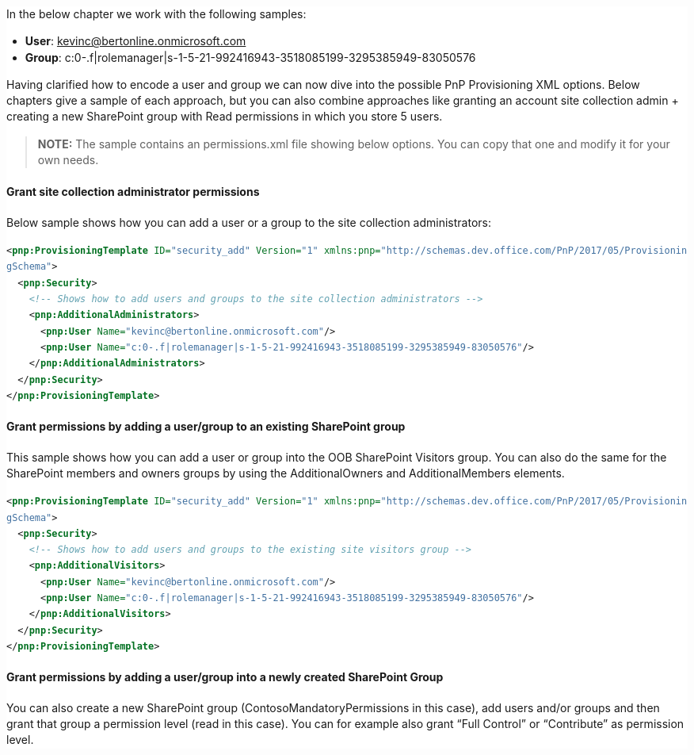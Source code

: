 In the below chapter we work with the following samples:
 - **User**: kevinc@bertonline.onmicrosoft.com
 - **Group**: c:0-.f|rolemanager|s-1-5-21-992416943-3518085199-3295385949-83050576

Having clarified how to encode a user and group we can now dive into the possible PnP Provisioning XML options. Below chapters give a sample of each approach, but you can also combine approaches like granting an account site collection admin + creating a new SharePoint group with Read permissions in which you store 5 users.

> **NOTE:**
> The sample contains an permissions.xml file showing below options. You can copy that one and modify it for your own needs.

#### Grant site collection administrator permissions
Below sample shows how you can add a user or a group to the site collection administrators:

```XML
<pnp:ProvisioningTemplate ID="security_add" Version="1" xmlns:pnp="http://schemas.dev.office.com/PnP/2017/05/ProvisioningSchema">
  <pnp:Security>
    <!-- Shows how to add users and groups to the site collection administrators -->
    <pnp:AdditionalAdministrators>
      <pnp:User Name="kevinc@bertonline.onmicrosoft.com"/>
      <pnp:User Name="c:0-.f|rolemanager|s-1-5-21-992416943-3518085199-3295385949-83050576"/>
    </pnp:AdditionalAdministrators>
  </pnp:Security>
</pnp:ProvisioningTemplate>
```

#### Grant permissions by adding a user/group to an existing SharePoint group
This sample shows how you can add a user or group into the OOB SharePoint Visitors group. You can also do the same for the SharePoint members and owners groups by using the AdditionalOwners and AdditionalMembers elements.

```XML
<pnp:ProvisioningTemplate ID="security_add" Version="1" xmlns:pnp="http://schemas.dev.office.com/PnP/2017/05/ProvisioningSchema">
  <pnp:Security>
    <!-- Shows how to add users and groups to the existing site visitors group -->
    <pnp:AdditionalVisitors>
      <pnp:User Name="kevinc@bertonline.onmicrosoft.com"/>
      <pnp:User Name="c:0-.f|rolemanager|s-1-5-21-992416943-3518085199-3295385949-83050576"/>
    </pnp:AdditionalVisitors>
  </pnp:Security>
</pnp:ProvisioningTemplate>
```

#### Grant permissions by adding a user/group into a newly created SharePoint Group
You can also create a new SharePoint group (ContosoMandatoryPermissions in this case), add users and/or groups and then grant that group a permission level (read in this case). You can for example also grant “Full Control” or “Contribute” as permission level.
